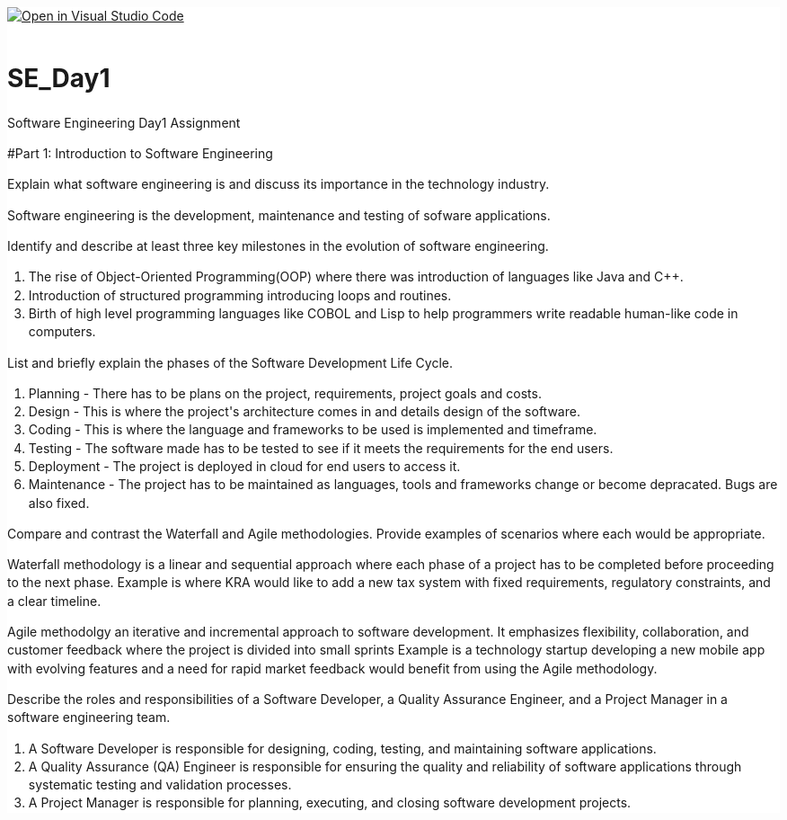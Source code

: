 [![Open in Visual Studio Code](https://classroom.github.com/assets/open-in-vscode-2e0aaae1b6195c2367325f4f02e2d04e9abb55f0b24a779b69b11b9e10269abc.svg)](https://classroom.github.com/online_ide?assignment_repo_id=18515477&assignment_repo_type=AssignmentRepo)
# SE_Day1
Software Engineering Day1 Assignment

#Part 1: Introduction to Software Engineering

Explain what software engineering is and discuss its importance in the technology industry.

  Software engineering is the development, maintenance and testing of sofware applications.


Identify and describe at least three key milestones in the evolution of software engineering.

  1. The rise of Object-Oriented Programming(OOP) where there was introduction of languages like Java and C++.
  2. Introduction of structured programming introducing loops and routines.
  3. Birth of high level programming languages like COBOL and Lisp to help programmers write readable human-like code in computers.


List and briefly explain the phases of the Software Development Life Cycle.

  1. Planning - There has to be plans on the project, requirements, project goals and costs.
  2. Design - This is where the project's architecture comes in and details design of the software.
  3. Coding - This is where the language and frameworks to be used is implemented and timeframe.
  4. Testing - The software made has to be tested to see if it meets the requirements for the end users.
  5. Deployment - The project is deployed in cloud for end users to access it.
  6. Maintenance - The project has to be maintained as languages, tools and frameworks change or become depracated. Bugs are also fixed.


Compare and contrast the Waterfall and Agile methodologies. Provide examples of scenarios where each would be appropriate.

  Waterfall methodology is a linear and sequential approach where each phase of a project has to be completed before proceeding to the next phase.
  Example is where KRA would like to add a new tax system with fixed requirements, regulatory constraints, and a clear timeline.

  Agile methodolgy an iterative and incremental approach to software development. It emphasizes flexibility, collaboration, and customer feedback where the project is divided into small sprints
  Example is a technology startup developing a new mobile app with evolving features and a need for rapid market feedback would benefit from using the Agile methodology.


Describe the roles and responsibilities of a Software Developer, a Quality Assurance Engineer, and a Project Manager in a software engineering team.

  1. A Software Developer is responsible for designing, coding, testing, and maintaining software applications.
  2. A Quality Assurance (QA) Engineer is responsible for ensuring the quality and reliability of software applications through systematic testing and validation processes.
  3. A Project Manager is responsible for planning, executing, and closing software development projects.
